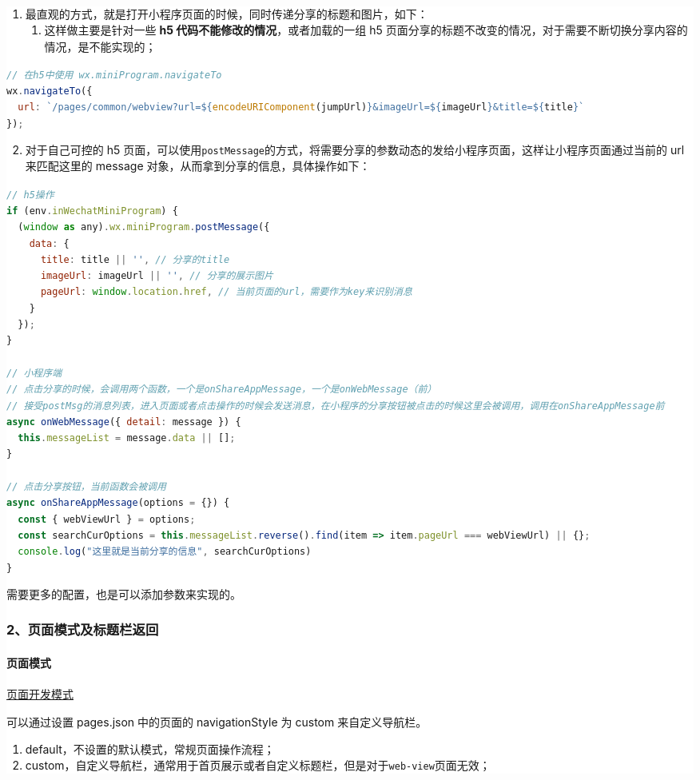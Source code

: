 1. 最直观的方式，就是打开小程序页面的时候，同时传递分享的标题和图片，如下：
   1. 这样做主要是针对一些 **h5 代码不能修改的情况**，或者加载的一组 h5 页面分享的标题不改变的情况，对于需要不断切换分享内容的情况，是不能实现的；

```js
// 在h5中使用 wx.miniProgram.navigateTo
wx.navigateTo({
  url: `/pages/common/webview?url=${encodeURIComponent(jumpUrl)}&imageUrl=${imageUrl}&title=${title}`
});
```

2. 对于自己可控的 h5 页面，可以使用`postMessage`的方式，将需要分享的参数动态的发给小程序页面，这样让小程序页面通过当前的 url 来匹配这里的 message 对象，从而拿到分享的信息，具体操作如下：

```js
// h5操作
if (env.inWechatMiniProgram) {
  (window as any).wx.miniProgram.postMessage({
    data: {
      title: title || '', // 分享的title
      imageUrl: imageUrl || '', // 分享的展示图片
      pageUrl: window.location.href, // 当前页面的url，需要作为key来识别消息
    }
  });
}

// 小程序端
// 点击分享的时候，会调用两个函数，一个是onShareAppMessage，一个是onWebMessage（前）
// 接受postMsg的消息列表，进入页面或者点击操作的时候会发送消息，在小程序的分享按钮被点击的时候这里会被调用，调用在onShareAppMessage前
async onWebMessage({ detail: message }) {
  this.messageList = message.data || [];
}

// 点击分享按钮，当前函数会被调用
async onShareAppMessage(options = {}) {
  const { webViewUrl } = options;
  const searchCurOptions = this.messageList.reverse().find(item => item.pageUrl === webViewUrl) || {};
  console.log("这里就是当前分享的信息", searchCurOptions)
}
```

需要更多的配置，也是可以添加参数来实现的。

### 2、页面模式及标题栏返回

#### 页面模式

[页面开发模式](https://developers.weixin.qq.com/miniprogram/dev/reference/configuration/page.html#%E9%85%8D%E7%BD%AE%E9%A1%B9)

可以通过设置 pages.json 中的页面的 navigationStyle 为 custom 来自定义导航栏。

1. default，不设置的默认模式，常规页面操作流程；
2. custom，自定义导航栏，通常用于首页展示或者自定义标题栏，但是对于`web-view`页面无效；
